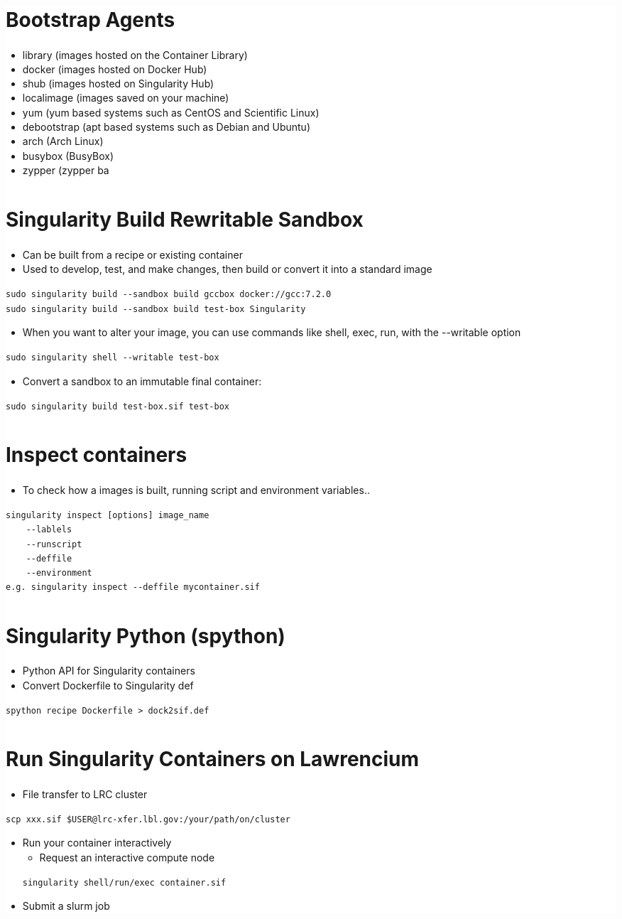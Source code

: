 # Bootstrap Agents
- library (images hosted on the Container Library)
- docker (images hosted on Docker Hub)
- shub (images hosted on Singularity Hub)
- localimage (images saved on your machine)
- yum (yum based systems such as CentOS and Scientific Linux)
- debootstrap (apt based systems such as Debian and Ubuntu)
- arch (Arch Linux)
- busybox (BusyBox)
- zypper (zypper ba

# Singularity Build Rewritable Sandbox
- Can be built from a recipe or existing container 
- Used to develop, test, and make changes, then build or convert it into a standard image
```
sudo singularity build --sandbox build gccbox docker://gcc:7.2.0
sudo singularity build --sandbox build test-box Singularity 
```
- When you want to alter your image, you can use commands like shell, exec, run, with the --writable option
```
sudo singularity shell --writable test-box
```
- Convert a sandbox to an immutable final container:
```
sudo singularity build test-box.sif test-box
```
	
# Inspect containers
- To check how a images is built, running script and environment variables.. 
```
singularity inspect [options] image_name
    --lablels
    --runscript
    --deffile
    --environment
e.g. singularity inspect --deffile mycontainer.sif
```

# Singularity Python (spython)
- Python API for Singularity containers
- Convert Dockerfile to Singularity def
```
spython recipe Dockerfile > dock2sif.def
```

# Run Singularity Containers on Lawrencium
- File transfer to LRC cluster
```
scp xxx.sif $USER@lrc-xfer.lbl.gov:/your/path/on/cluster 
```
- Run your container interactively
	- Request an interactive compute node
	```
	singularity shell/run/exec container.sif
	```
- Submit a slurm job 
